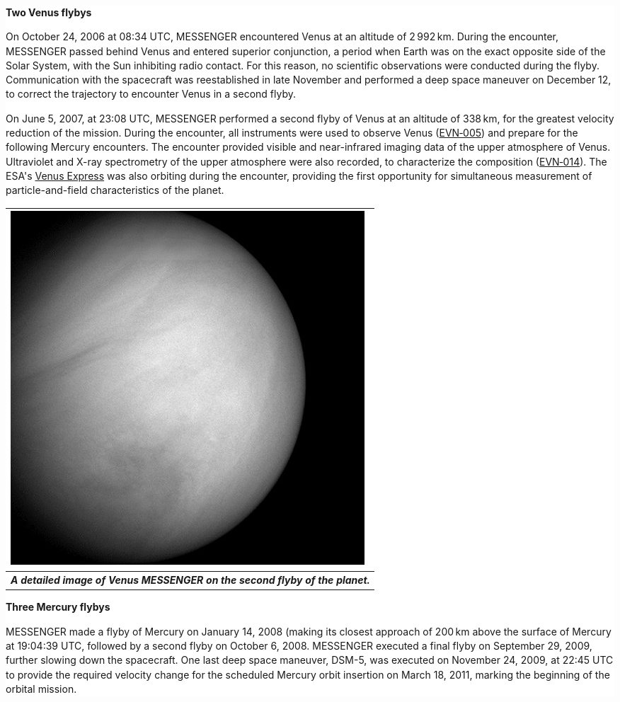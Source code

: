 **Two Venus flybys**

On October 24, 2006 at 08:34 UTC, MESSENGER encountered Venus at an altitude of 2 992 km. During the encounter, MESSENGER passed behind Venus and entered superior conjunction, a period when Earth was on the exact opposite side of the Solar System, with the Sun inhibiting radio contact. For this reason, no scientific observations were conducted during the flyby. Communication with the spacecraft was reestablished in late November and performed a deep space maneuver on December 12, to correct the trajectory to encounter Venus in a second flyby.

On June 5, 2007, at 23:08 UTC, MESSENGER performed a second flyby of Venus at an altitude of 338 km, for the greatest velocity reduction of the mission. During the encounter, all instruments were used to observe Venus ([EVN‑005](evn_005.md)) and prepare for the following Mercury encounters. The encounter provided visible and near-infrared imaging data of the upper atmosphere of Venus. Ultraviolet and X-ray spectrometry of the upper atmosphere were also recorded, to characterize the composition ([EVN‑014](EVN_014)). The ESA's [Venus Express](venus_express.md) was also orbiting during the encounter, providing the first opportunity for simultaneous measurement of particle-and-field characteristics of the planet.

|![](f/project/messenger/venus.jpg)|
|:--|
|***A detailed image of Venus MESSENGER on the second flyby of the planet.***|

**Three Mercury flybys**

MESSENGER made a flyby of Mercury on January 14, 2008 (making its closest approach of 200 km above the surface of Mercury at 19:04:39 UTC, followed by a second flyby on October 6, 2008. MESSENGER executed a final flyby on September 29, 2009, further slowing down the spacecraft. One last deep space maneuver, DSM-5, was executed on November 24, 2009, at 22:45 UTC to provide the required velocity change for the scheduled Mercury orbit insertion on March 18, 2011, marking the beginning of the orbital mission.
